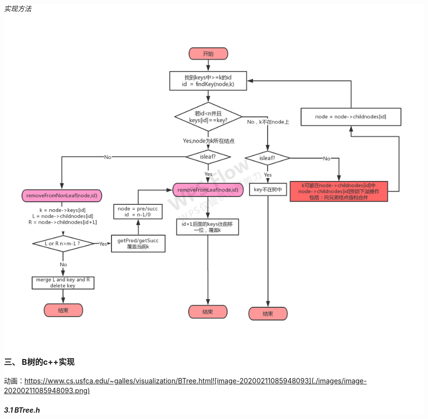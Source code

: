 

###### 实现方法

![B树删除](./images/B树删除.jpg)



### 三、 B树的c++实现

动画：https://www.cs.usfca.edu/~galles/visualization/BTree.html![image-20200211085948093](./images/image-20200211085948093.png)

##### 3.1 BTree.h
